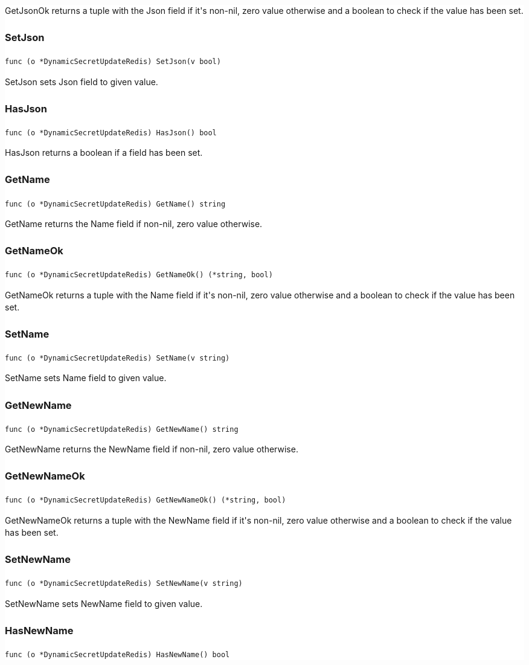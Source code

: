 GetJsonOk returns a tuple with the Json field if it's non-nil, zero value otherwise
and a boolean to check if the value has been set.

### SetJson

`func (o *DynamicSecretUpdateRedis) SetJson(v bool)`

SetJson sets Json field to given value.

### HasJson

`func (o *DynamicSecretUpdateRedis) HasJson() bool`

HasJson returns a boolean if a field has been set.

### GetName

`func (o *DynamicSecretUpdateRedis) GetName() string`

GetName returns the Name field if non-nil, zero value otherwise.

### GetNameOk

`func (o *DynamicSecretUpdateRedis) GetNameOk() (*string, bool)`

GetNameOk returns a tuple with the Name field if it's non-nil, zero value otherwise
and a boolean to check if the value has been set.

### SetName

`func (o *DynamicSecretUpdateRedis) SetName(v string)`

SetName sets Name field to given value.


### GetNewName

`func (o *DynamicSecretUpdateRedis) GetNewName() string`

GetNewName returns the NewName field if non-nil, zero value otherwise.

### GetNewNameOk

`func (o *DynamicSecretUpdateRedis) GetNewNameOk() (*string, bool)`

GetNewNameOk returns a tuple with the NewName field if it's non-nil, zero value otherwise
and a boolean to check if the value has been set.

### SetNewName

`func (o *DynamicSecretUpdateRedis) SetNewName(v string)`

SetNewName sets NewName field to given value.

### HasNewName

`func (o *DynamicSecretUpdateRedis) HasNewName() bool`
